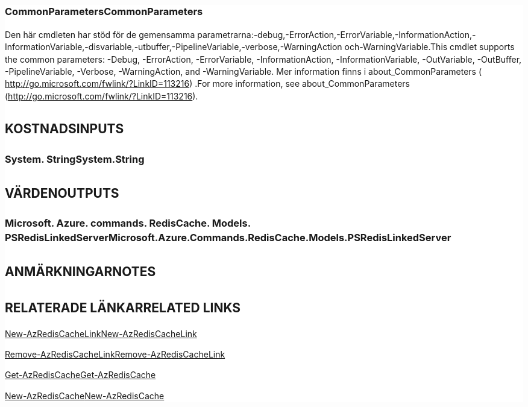 ### <span data-ttu-id="4d9eb-134">CommonParameters</span><span class="sxs-lookup"><span data-stu-id="4d9eb-134">CommonParameters</span></span>
<span data-ttu-id="4d9eb-135">Den här cmdleten har stöd för de gemensamma parametrarna:-debug,-ErrorAction,-ErrorVariable,-InformationAction,-InformationVariable,-disvariable,-utbuffer,-PipelineVariable,-verbose,-WarningAction och-WarningVariable.</span><span class="sxs-lookup"><span data-stu-id="4d9eb-135">This cmdlet supports the common parameters: -Debug, -ErrorAction, -ErrorVariable, -InformationAction, -InformationVariable, -OutVariable, -OutBuffer, -PipelineVariable, -Verbose, -WarningAction, and -WarningVariable.</span></span> <span data-ttu-id="4d9eb-136">Mer information finns i about_CommonParameters ( http://go.microsoft.com/fwlink/?LinkID=113216) .</span><span class="sxs-lookup"><span data-stu-id="4d9eb-136">For more information, see about_CommonParameters (http://go.microsoft.com/fwlink/?LinkID=113216).</span></span>

## <span data-ttu-id="4d9eb-137">KOSTNADS</span><span class="sxs-lookup"><span data-stu-id="4d9eb-137">INPUTS</span></span>

### <span data-ttu-id="4d9eb-138">System. String</span><span class="sxs-lookup"><span data-stu-id="4d9eb-138">System.String</span></span>

## <span data-ttu-id="4d9eb-139">VÄRDEN</span><span class="sxs-lookup"><span data-stu-id="4d9eb-139">OUTPUTS</span></span>

### <span data-ttu-id="4d9eb-140">Microsoft. Azure. commands. RedisCache. Models. PSRedisLinkedServer</span><span class="sxs-lookup"><span data-stu-id="4d9eb-140">Microsoft.Azure.Commands.RedisCache.Models.PSRedisLinkedServer</span></span>

## <span data-ttu-id="4d9eb-141">ANMÄRKNINGAR</span><span class="sxs-lookup"><span data-stu-id="4d9eb-141">NOTES</span></span>

## <span data-ttu-id="4d9eb-142">RELATERADE LÄNKAR</span><span class="sxs-lookup"><span data-stu-id="4d9eb-142">RELATED LINKS</span></span>

[<span data-ttu-id="4d9eb-143">New-AzRedisCacheLink</span><span class="sxs-lookup"><span data-stu-id="4d9eb-143">New-AzRedisCacheLink</span></span>](./New-AzRedisCacheLink.md)

[<span data-ttu-id="4d9eb-144">Remove-AzRedisCacheLink</span><span class="sxs-lookup"><span data-stu-id="4d9eb-144">Remove-AzRedisCacheLink</span></span>](./Remove-AzRedisCacheLink.md)

[<span data-ttu-id="4d9eb-145">Get-AzRedisCache</span><span class="sxs-lookup"><span data-stu-id="4d9eb-145">Get-AzRedisCache</span></span>](./Get-AzRedisCache.md)

[<span data-ttu-id="4d9eb-146">New-AzRedisCache</span><span class="sxs-lookup"><span data-stu-id="4d9eb-146">New-AzRedisCache</span></span>](./New-AzRedisCache.md)
